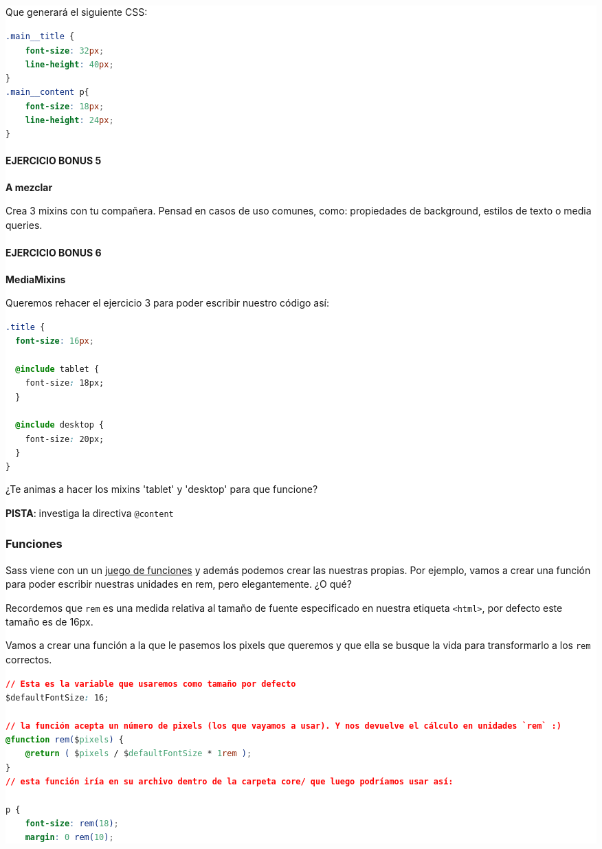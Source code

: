 Que generará el siguiente CSS:

```css
.main__title {
    font-size: 32px;
    line-height: 40px;
}
.main__content p{
    font-size: 18px;
    line-height: 24px;
}
```

#### EJERCICIO BONUS 5

**A mezclar**

Crea 3 mixins con tu compañera. Pensad en casos de uso comunes, como: propiedades de background, estilos de texto o media queries.

#### EJERCICIO BONUS 6

**MediaMixins**

Queremos rehacer el ejercicio 3 para poder escribir nuestro código así:

```css
.title {
  font-size: 16px;

  @include tablet {
    font-size: 18px;
  }

  @include desktop {
    font-size: 20px;
  }
}
```

¿Te animas a hacer los mixins 'tablet' y 'desktop' para que funcione?

**PISTA**: investiga la directiva `@content`

### Funciones

Sass viene con un un [juego de funciones](http://sass-lang.com/documentation/Sass/Script/Functions.html) y además podemos crear las nuestras propias. Por ejemplo, vamos a crear una función para poder escribir nuestras unidades en rem, pero elegantemente. ¿O qué?

Recordemos que `rem` es una medida relativa al tamaño de fuente especificado en nuestra etiqueta `<html>`, por defecto este tamaño es de 16px.

Vamos a crear una función a la que le pasemos los pixels que queremos y que ella se busque la vida para transformarlo a los `rem` correctos.

```css
// Esta es la variable que usaremos como tamaño por defecto
$defaultFontSize: 16;

// la función acepta un número de pixels (los que vayamos a usar). Y nos devuelve el cálculo en unidades `rem` :)
@function rem($pixels) {
    @return ( $pixels / $defaultFontSize * 1rem );
}
// esta función iría en su archivo dentro de la carpeta core/ que luego podríamos usar así:

p {
    font-size: rem(18);
    margin: 0 rem(10);
```